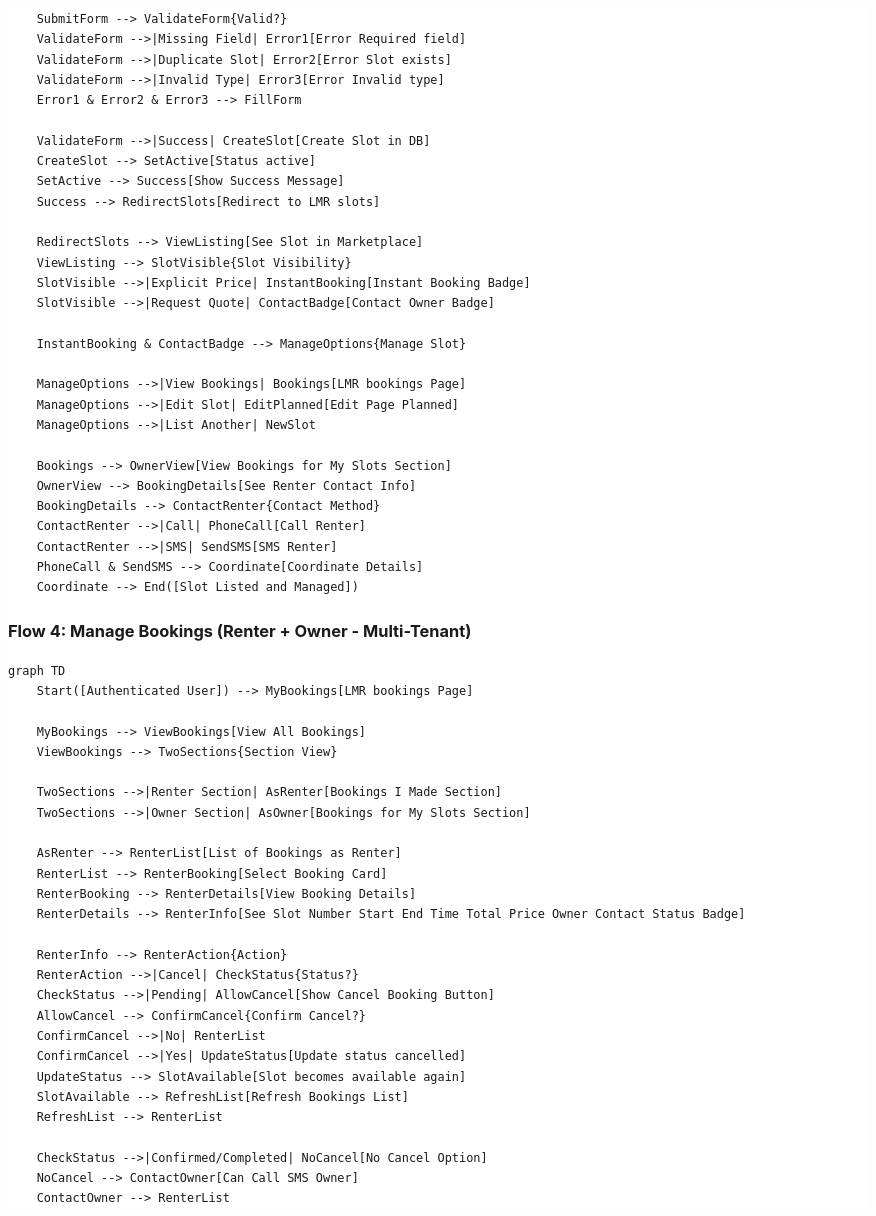 ```mermaid
    SubmitForm --> ValidateForm{Valid?}
    ValidateForm -->|Missing Field| Error1[Error Required field]
    ValidateForm -->|Duplicate Slot| Error2[Error Slot exists]
    ValidateForm -->|Invalid Type| Error3[Error Invalid type]
    Error1 & Error2 & Error3 --> FillForm

    ValidateForm -->|Success| CreateSlot[Create Slot in DB]
    CreateSlot --> SetActive[Status active]
    SetActive --> Success[Show Success Message]
    Success --> RedirectSlots[Redirect to LMR slots]

    RedirectSlots --> ViewListing[See Slot in Marketplace]
    ViewListing --> SlotVisible{Slot Visibility}
    SlotVisible -->|Explicit Price| InstantBooking[Instant Booking Badge]
    SlotVisible -->|Request Quote| ContactBadge[Contact Owner Badge]

    InstantBooking & ContactBadge --> ManageOptions{Manage Slot}

    ManageOptions -->|View Bookings| Bookings[LMR bookings Page]
    ManageOptions -->|Edit Slot| EditPlanned[Edit Page Planned]
    ManageOptions -->|List Another| NewSlot

    Bookings --> OwnerView[View Bookings for My Slots Section]
    OwnerView --> BookingDetails[See Renter Contact Info]
    BookingDetails --> ContactRenter{Contact Method}
    ContactRenter -->|Call| PhoneCall[Call Renter]
    ContactRenter -->|SMS| SendSMS[SMS Renter]
    PhoneCall & SendSMS --> Coordinate[Coordinate Details]
    Coordinate --> End([Slot Listed and Managed])
```

### Flow 4: Manage Bookings (Renter + Owner - Multi-Tenant)

```mermaid
graph TD
    Start([Authenticated User]) --> MyBookings[LMR bookings Page]

    MyBookings --> ViewBookings[View All Bookings]
    ViewBookings --> TwoSections{Section View}

    TwoSections -->|Renter Section| AsRenter[Bookings I Made Section]
    TwoSections -->|Owner Section| AsOwner[Bookings for My Slots Section]

    AsRenter --> RenterList[List of Bookings as Renter]
    RenterList --> RenterBooking[Select Booking Card]
    RenterBooking --> RenterDetails[View Booking Details]
    RenterDetails --> RenterInfo[See Slot Number Start End Time Total Price Owner Contact Status Badge]

    RenterInfo --> RenterAction{Action}
    RenterAction -->|Cancel| CheckStatus{Status?}
    CheckStatus -->|Pending| AllowCancel[Show Cancel Booking Button]
    AllowCancel --> ConfirmCancel{Confirm Cancel?}
    ConfirmCancel -->|No| RenterList
    ConfirmCancel -->|Yes| UpdateStatus[Update status cancelled]
    UpdateStatus --> SlotAvailable[Slot becomes available again]
    SlotAvailable --> RefreshList[Refresh Bookings List]
    RefreshList --> RenterList

    CheckStatus -->|Confirmed/Completed| NoCancel[No Cancel Option]
    NoCancel --> ContactOwner[Can Call SMS Owner]
    ContactOwner --> RenterList

```